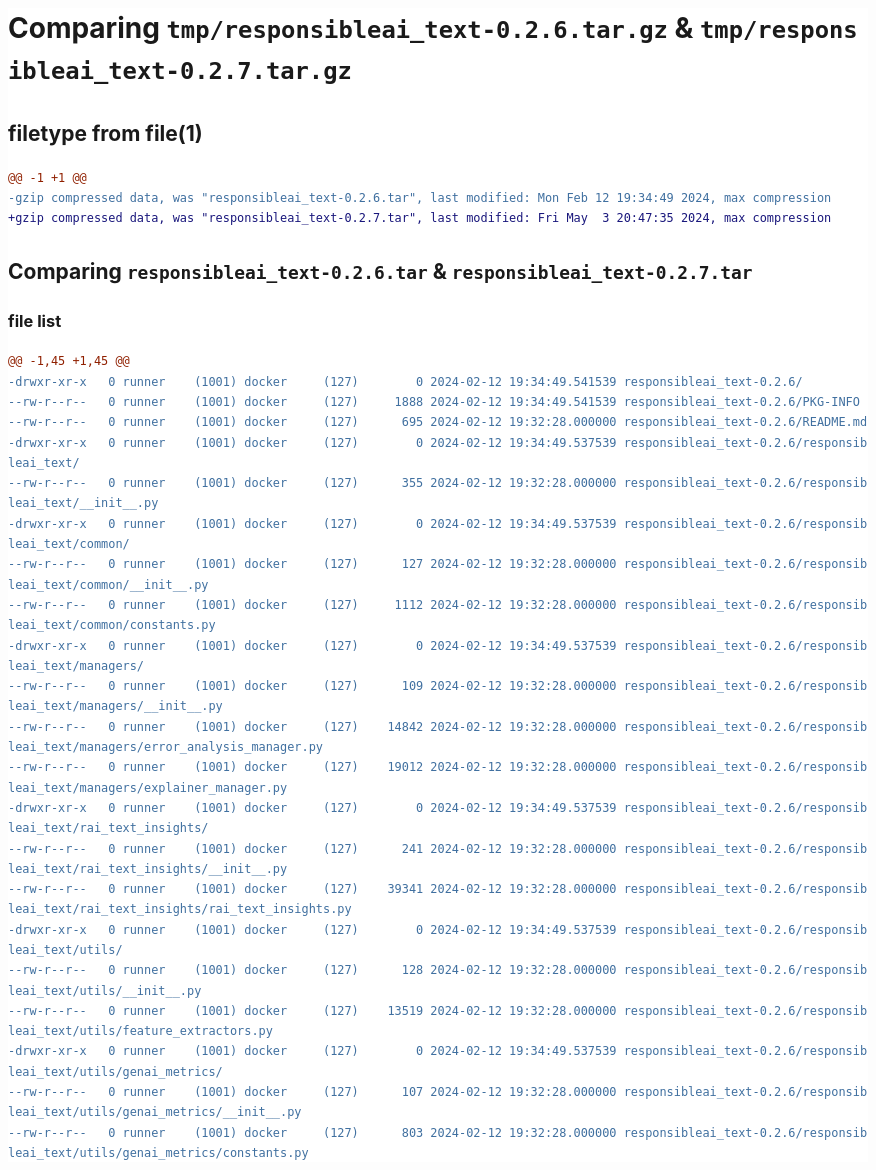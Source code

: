 # Comparing `tmp/responsibleai_text-0.2.6.tar.gz` & `tmp/responsibleai_text-0.2.7.tar.gz`

## filetype from file(1)

```diff
@@ -1 +1 @@
-gzip compressed data, was "responsibleai_text-0.2.6.tar", last modified: Mon Feb 12 19:34:49 2024, max compression
+gzip compressed data, was "responsibleai_text-0.2.7.tar", last modified: Fri May  3 20:47:35 2024, max compression
```

## Comparing `responsibleai_text-0.2.6.tar` & `responsibleai_text-0.2.7.tar`

### file list

```diff
@@ -1,45 +1,45 @@
-drwxr-xr-x   0 runner    (1001) docker     (127)        0 2024-02-12 19:34:49.541539 responsibleai_text-0.2.6/
--rw-r--r--   0 runner    (1001) docker     (127)     1888 2024-02-12 19:34:49.541539 responsibleai_text-0.2.6/PKG-INFO
--rw-r--r--   0 runner    (1001) docker     (127)      695 2024-02-12 19:32:28.000000 responsibleai_text-0.2.6/README.md
-drwxr-xr-x   0 runner    (1001) docker     (127)        0 2024-02-12 19:34:49.537539 responsibleai_text-0.2.6/responsibleai_text/
--rw-r--r--   0 runner    (1001) docker     (127)      355 2024-02-12 19:32:28.000000 responsibleai_text-0.2.6/responsibleai_text/__init__.py
-drwxr-xr-x   0 runner    (1001) docker     (127)        0 2024-02-12 19:34:49.537539 responsibleai_text-0.2.6/responsibleai_text/common/
--rw-r--r--   0 runner    (1001) docker     (127)      127 2024-02-12 19:32:28.000000 responsibleai_text-0.2.6/responsibleai_text/common/__init__.py
--rw-r--r--   0 runner    (1001) docker     (127)     1112 2024-02-12 19:32:28.000000 responsibleai_text-0.2.6/responsibleai_text/common/constants.py
-drwxr-xr-x   0 runner    (1001) docker     (127)        0 2024-02-12 19:34:49.537539 responsibleai_text-0.2.6/responsibleai_text/managers/
--rw-r--r--   0 runner    (1001) docker     (127)      109 2024-02-12 19:32:28.000000 responsibleai_text-0.2.6/responsibleai_text/managers/__init__.py
--rw-r--r--   0 runner    (1001) docker     (127)    14842 2024-02-12 19:32:28.000000 responsibleai_text-0.2.6/responsibleai_text/managers/error_analysis_manager.py
--rw-r--r--   0 runner    (1001) docker     (127)    19012 2024-02-12 19:32:28.000000 responsibleai_text-0.2.6/responsibleai_text/managers/explainer_manager.py
-drwxr-xr-x   0 runner    (1001) docker     (127)        0 2024-02-12 19:34:49.537539 responsibleai_text-0.2.6/responsibleai_text/rai_text_insights/
--rw-r--r--   0 runner    (1001) docker     (127)      241 2024-02-12 19:32:28.000000 responsibleai_text-0.2.6/responsibleai_text/rai_text_insights/__init__.py
--rw-r--r--   0 runner    (1001) docker     (127)    39341 2024-02-12 19:32:28.000000 responsibleai_text-0.2.6/responsibleai_text/rai_text_insights/rai_text_insights.py
-drwxr-xr-x   0 runner    (1001) docker     (127)        0 2024-02-12 19:34:49.537539 responsibleai_text-0.2.6/responsibleai_text/utils/
--rw-r--r--   0 runner    (1001) docker     (127)      128 2024-02-12 19:32:28.000000 responsibleai_text-0.2.6/responsibleai_text/utils/__init__.py
--rw-r--r--   0 runner    (1001) docker     (127)    13519 2024-02-12 19:32:28.000000 responsibleai_text-0.2.6/responsibleai_text/utils/feature_extractors.py
-drwxr-xr-x   0 runner    (1001) docker     (127)        0 2024-02-12 19:34:49.537539 responsibleai_text-0.2.6/responsibleai_text/utils/genai_metrics/
--rw-r--r--   0 runner    (1001) docker     (127)      107 2024-02-12 19:32:28.000000 responsibleai_text-0.2.6/responsibleai_text/utils/genai_metrics/__init__.py
--rw-r--r--   0 runner    (1001) docker     (127)      803 2024-02-12 19:32:28.000000 responsibleai_text-0.2.6/responsibleai_text/utils/genai_metrics/constants.py
```